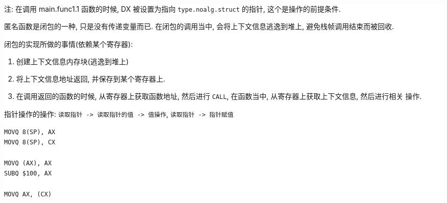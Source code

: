 注: 在调用 main.func1.1 函数的时候, DX 被设置为指向 `type.noalg.struct` 的指针, 这个是操作的前提条件.

匿名函数是闭包的一种, 只是没有传递变量而已. 在闭包的调用当中, 会将上下文信息逃逸到堆上, 避免栈帧调用结束而被回收.

闭包的实现所做的事情(依赖某个寄存器):

1) 创建上下文信息内存块(逃逸到堆上)

2) 将上下文信息地址返回, 并保存到某个寄存器上.

3) 在调用返回的函数的时候, 从寄存器上获取函数地址, 然后进行 `CALL`, 在函数当中, 从寄存器上获取上下文信息, 然后进行相关
操作.


指针操作的操作: `读取指针 -> 读取指针的值 -> 值操作`, `读取指针 -> 指针赋值`

```
MOVQ 8(SP), AX
MOVQ 8(SP), CX

MOVQ (AX), AX
SUBQ $100, AX

MOVQ AX, (CX)
```